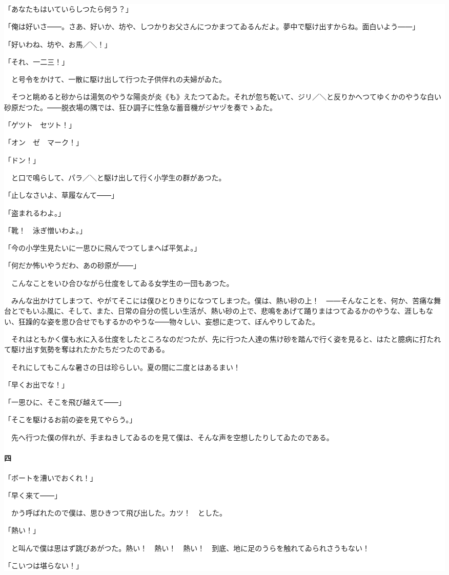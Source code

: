 「あなたもはいていらしつたら何う？」

「俺は好いさ――。さあ、好いか、坊や、しつかりお父さんにつかまつてゐるんだよ。夢中で駆け出すからね。面白いよう――」

「好いわね、坊や、お馬／＼！」

「それ、一二三！」

　と号令をかけて、一散に駆け出して行つた子供伴れの夫婦がゐた。

　そつと眺めると砂からは湯気のやうな陽炎が炎《も》えたつてゐた。それが忽ち乾いて、ジリ／＼と反りかへつてゆくかのやうな白い砂原だつた。――脱衣場の隅では、狂ひ調子に性急な蓄音機がジヤヅを奏でゝゐた。

「ゲツト　セツト！」

「オン　ゼ　マーク！」

「ドン！」

　と口で鳴らして、パラ／＼と駆け出して行く小学生の群があつた。

「止しなさいよ、草履なんて――」

「盗まれるわよ。」

「靴！　泳ぎ憎いわよ。」

「今の小学生見たいに一思ひに飛んでつてしまへば平気よ。」

「何だか怖いやうだわ、あの砂原が――」

　こんなことをいひ合ひながら仕度をしてゐる女学生の一団もあつた。

　みんな出かけてしまつて、やがてそこには僕ひとりきりになつてしまつた。僕は、熱い砂の上！　――そんなことを、何か、苦痛な舞台とでもいふ風に、そして、また、日常の自分の慌しい生活が、熱い砂の上で、悲鳴をあげて踊りまはつてゐるかのやうな、涯しもない、狂躁的な姿を思ひ合せでもするかのやうな――物々しい、妄想に走つて、ぼんやりしてゐた。

　それはともかく僕も水に入る仕度をしたところなのだつたが、先に行つた人達の焦け砂を踏んで行く姿を見ると、はたと臆病に打たれて駆け出す気勢を奪はれたかたちだつたのである。

　それにしてもこんな暑さの日は珍らしい。夏の間に二度とはあるまい！

「早くお出でな！」

「一思ひに、そこを飛び越えて――」

「そこを駆けるお前の姿を見てやらう。」

　先へ行つた僕の伴れが、手まねきしてゐるのを見て僕は、そんな声を空想したりしてゐたのである。



#### 四




「ボートを漕いでおくれ！」

「早く来て――」

　かう呼ばれたので僕は、思ひきつて飛び出した。カツ！　とした。

「熱い！」

　と叫んで僕は思はず跳びあがつた。熱い！　熱い！　熱い！　到底、地に足のうらを触れてゐられさうもない！

「こいつは堪らない！」
